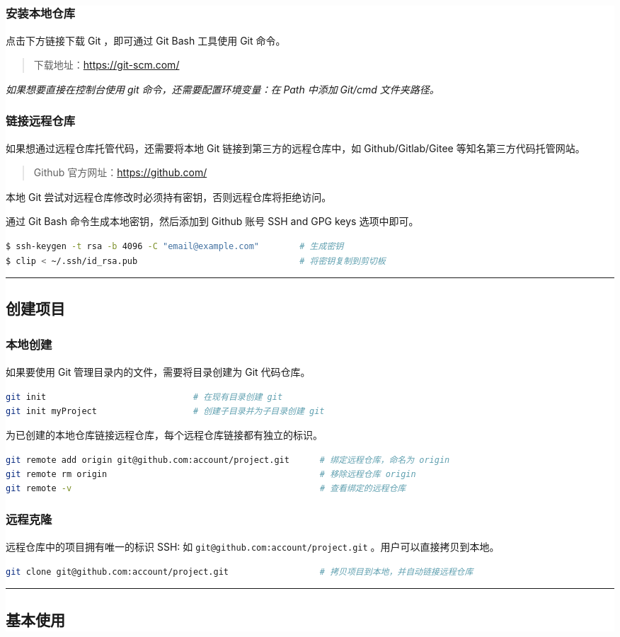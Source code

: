 ### 安装本地仓库

点击下方链接下载 Git ，即可通过 Git Bash 工具使用 Git 命令。

> 下载地址：https://git-scm.com/

*如果想要直接在控制台使用 git 命令，还需要配置环境变量：在 Path 中添加 Git/cmd 文件夹路径。*


### 链接远程仓库

如果想通过远程仓库托管代码，还需要将本地 Git 链接到第三方的远程仓库中，如 Github/Gitlab/Gitee 等知名第三方代码托管网站。
   
> Github 官方网址：https://github.com/


本地 Git 尝试对远程仓库修改时必须持有密钥，否则远程仓库将拒绝访问。

通过 Git Bash 命令生成本地密钥，然后添加到 Github 账号 SSH and GPG keys 选项中即可。

```bash
$ ssh-keygen -t rsa -b 4096 -C "email@example.com"        # 生成密钥
$ clip < ~/.ssh/id_rsa.pub                                # 将密钥复制到剪切板
```

---

## 创建项目

### 本地创建

如果要使用 Git 管理目录内的文件，需要将目录创建为 Git 代码仓库。
 
```bash
git init                             # 在现有目录创建 git 
git init myProject                   # 创建子目录并为子目录创建 git
```

为已创建的本地仓库链接远程仓库，每个远程仓库链接都有独立的标识。

```bash
git remote add origin git@github.com:account/project.git      # 绑定远程仓库，命名为 origin
git remote rm origin                                          # 移除远程仓库 origin
git remote -v                                                 # 查看绑定的远程仓库
```

### 远程克隆

远程仓库中的项目拥有唯一的标识 SSH: 如 `git@github.com:account/project.git` 。用户可以直接拷贝到本地。

```bash
git clone git@github.com:account/project.git                  # 拷贝项目到本地，并自动链接远程仓库
```


---

## 基本使用

